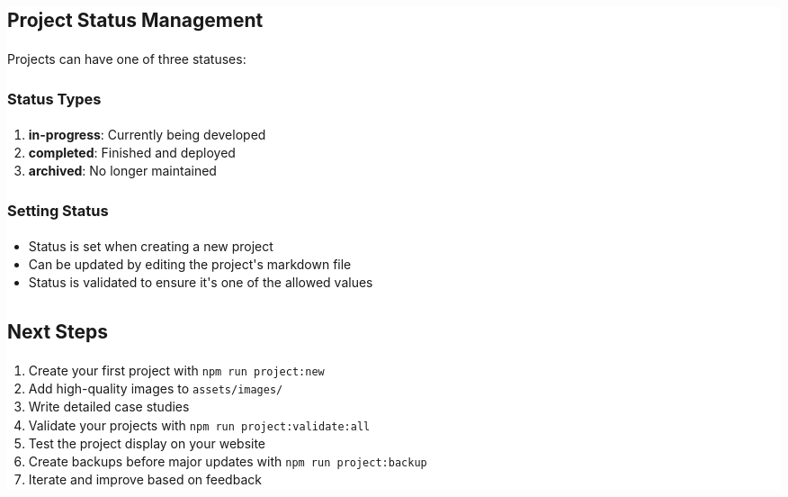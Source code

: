 ## Project Status Management

Projects can have one of three statuses:

### Status Types
1. **in-progress**: Currently being developed
2. **completed**: Finished and deployed
3. **archived**: No longer maintained

### Setting Status
- Status is set when creating a new project
- Can be updated by editing the project's markdown file
- Status is validated to ensure it's one of the allowed values

## Next Steps

1. Create your first project with `npm run project:new`
2. Add high-quality images to `assets/images/`
3. Write detailed case studies
4. Validate your projects with `npm run project:validate:all`
5. Test the project display on your website
6. Create backups before major updates with `npm run project:backup`
7. Iterate and improve based on feedback